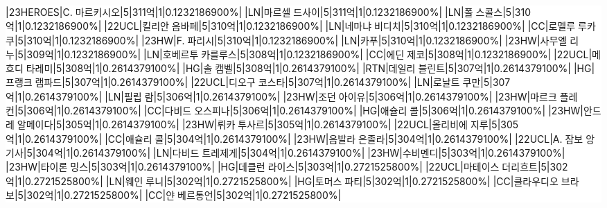 |23HEROES|C. 마르키시오|5|311억|1|0.1232186900%|
|LN|마르셀 드사이|5|311억|1|0.1232186900%|
|LN|폴 스콜스|5|310억|1|0.1232186900%|
|22UCL|킬리안 음바페|5|310억|1|0.1232186900%|
|LN|네마냐 비디치|5|310억|1|0.1232186900%|
|CC|로멜루 루카쿠|5|310억|1|0.1232186900%|
|23HW|F. 파리시|5|310억|1|0.1232186900%|
|LN|카푸|5|310억|1|0.1232186900%|
|23HW|사무엘 리누|5|309억|1|0.1232186900%|
|LN|호베르투 카를루스|5|308억|1|0.1232186900%|
|CC|에딘 제코|5|308억|1|0.1232186900%|
|22UCL|메흐디 타레미|5|308억|1|0.2614379100%|
|HG|솔 캠벨|5|308억|1|0.2614379100%|
|RTN|데일리 블린트|5|307억|1|0.2614379100%|
|HG|프랭크 램파드|5|307억|1|0.2614379100%|
|22UCL|디오구 코스타|5|307억|1|0.2614379100%|
|LN|로날트 쿠만|5|307억|1|0.2614379100%|
|LN|필립 람|5|306억|1|0.2614379100%|
|23HW|조던 아이유|5|306억|1|0.2614379100%|
|23HW|마르크 플레컨|5|306억|1|0.2614379100%|
|CC|다비드 오스피나|5|306억|1|0.2614379100%|
|HG|애슐리 콜|5|306억|1|0.2614379100%|
|23HW|안드레 알메이다|5|305억|1|0.2614379100%|
|23HW|뤼카 투사르|5|305억|1|0.2614379100%|
|22UCL|올리비에 지루|5|305억|1|0.2614379100%|
|CC|애슐리 콜|5|304억|1|0.2614379100%|
|23HW|음발라 은졸라|5|304억|1|0.2614379100%|
|22UCL|A. 잠보 앙기사|5|304억|1|0.2614379100%|
|LN|다비드 트레제게|5|304억|1|0.2614379100%|
|23HW|수비멘디|5|303억|1|0.2614379100%|
|23HW|타이론 밍스|5|303억|1|0.2614379100%|
|HG|데클런 라이스|5|303억|1|0.2721525800%|
|22UCL|마테이스 더리흐트|5|302억|1|0.2721525800%|
|LN|웨인 루니|5|302억|1|0.2721525800%|
|HG|토머스 파티|5|302억|1|0.2721525800%|
|CC|클라우디오 브라보|5|302억|1|0.2721525800%|
|CC|얀 베르통언|5|302억|1|0.2721525800%|